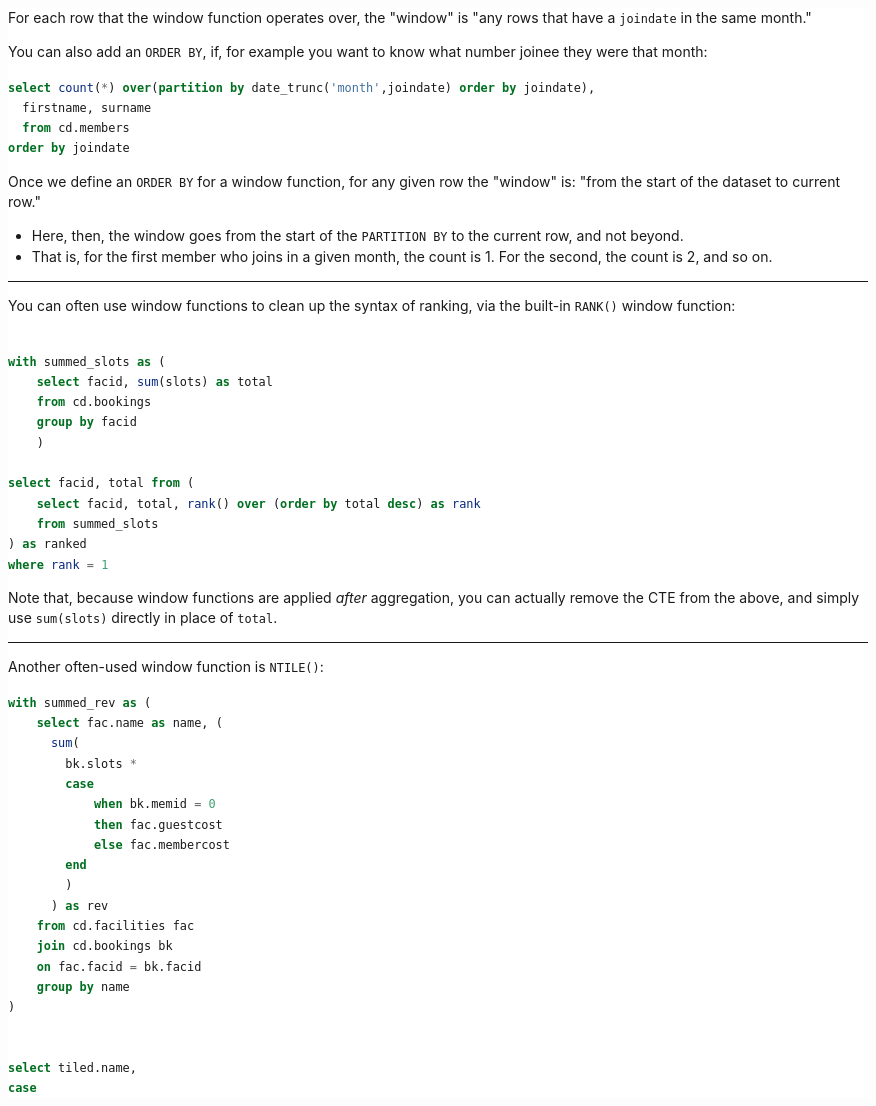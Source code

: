 For each row that the window function operates over, the "window" is "any rows that have a `joindate` in the same month."

You can also add an `ORDER BY`, if, for example you want to know what number joinee they were that month:

```sql
select count(*) over(partition by date_trunc('month',joindate) order by joindate),
  firstname, surname
  from cd.members
order by joindate
```

Once we define an `ORDER BY` for a window function, for any given row the "window" is: "from the start of the dataset to current row."

- Here, then, the window goes from the start of the `PARTITION BY` to the current row, and not beyond.
- That is, for the first member who joins in a given month, the count is 1. For the second, the count is 2, and so on.

---

You can often use window functions to clean up the syntax of ranking, via the built-in `RANK()` window function:

```sql

with summed_slots as (
    select facid, sum(slots) as total
    from cd.bookings
    group by facid
    )

select facid, total from (
	select facid, total, rank() over (order by total desc) as rank
	from summed_slots
) as ranked
where rank = 1

```
Note that, because window functions are applied _after_ aggregation, you can actually remove the CTE from the above, and simply use `sum(slots)` directly in place of `total`.

---

Another often-used window function is `NTILE()`:

```sql
with summed_rev as (
    select fac.name as name, (
      sum(
        bk.slots *
        case
            when bk.memid = 0
            then fac.guestcost
            else fac.membercost
        end
        )
      ) as rev
    from cd.facilities fac
    join cd.bookings bk
    on fac.facid = bk.facid
    group by name
)


select tiled.name, 
case 
```